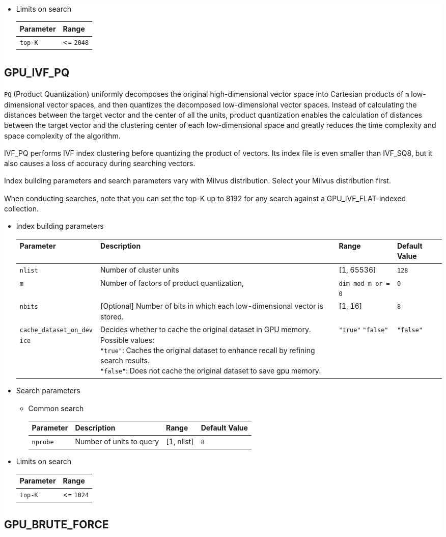 - Limits on search

  | Parameter | Range     |
  | --------- | --------- |
  | `top-K`   | <= `2048` |

## GPU_IVF_PQ

`PQ` (Product Quantization) uniformly decomposes the original high-dimensional vector space into Cartesian products of `m` low-dimensional vector spaces, and then quantizes the decomposed low-dimensional vector spaces. Instead of calculating the distances between the target vector and the center of all the units, product quantization enables the calculation of distances between the target vector and the clustering center of each low-dimensional space and greatly reduces the time complexity and space complexity of the algorithm.

IVF\_PQ performs IVF index clustering before quantizing the product of vectors. Its index file is even smaller than IVF\_SQ8, but it also causes a loss of accuracy during searching vectors.

<div class="alert note">

Index building parameters and search parameters vary with Milvus distribution. Select your Milvus distribution first.

When conducting searches, note that you can set the top-K up to 8192 for any search against a GPU_IVF_FLAT-indexed collection.

</div>

- Index building parameters

  | Parameter | Description                               | Range               | Default Value |
  | --------- | ----------------------------------------- | ------------------- | ------------- |
  | `nlist`   | Number of cluster units                   | [1, 65536]          | `128`        |
  | `m`       | Number of factors of product quantization, | `dim mod m or = 0` | `0` |
  | `nbits`   | [Optional] Number of bits in which each low-dimensional vector is stored. | [1, 16] | `8` |
  | ``cache_dataset_on_device`` | Decides whether to cache the original dataset in GPU memory. Possible values:</br><code>"true"</code>: Caches the original dataset to enhance recall by refining search results.</br> <code>"false"</code>: Does not cache the original dataset to save gpu memory. | `"true"` `"false"` | `"false"` |

- Search parameters

  - Common search

    | Parameter | Description              | Range           | Default Value |
    | --------- | ------------------------ | --------------- | ------------- |
    | `nprobe`  | Number of units to query | [1, nlist]      | `8` |

- Limits on search

  | Parameter | Range     |
  | --------- | --------- |
  | `top-K`   | <= `1024` |

## GPU_BRUTE_FORCE
